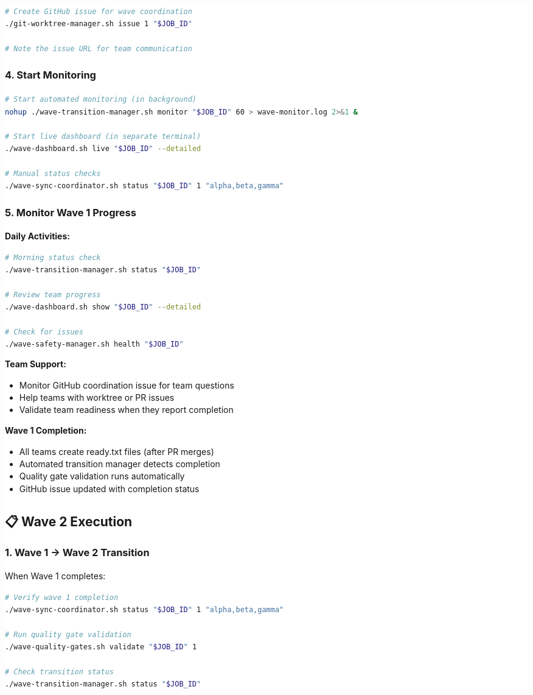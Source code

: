 ```bash
# Create GitHub issue for wave coordination
./git-worktree-manager.sh issue 1 "$JOB_ID"

# Note the issue URL for team communication
```

### 4. Start Monitoring

```bash
# Start automated monitoring (in background)
nohup ./wave-transition-manager.sh monitor "$JOB_ID" 60 > wave-monitor.log 2>&1 &

# Start live dashboard (in separate terminal)
./wave-dashboard.sh live "$JOB_ID" --detailed

# Manual status checks
./wave-sync-coordinator.sh status "$JOB_ID" 1 "alpha,beta,gamma"
```

### 5. Monitor Wave 1 Progress

**Daily Activities:**
```bash
# Morning status check
./wave-transition-manager.sh status "$JOB_ID"

# Review team progress
./wave-dashboard.sh show "$JOB_ID" --detailed

# Check for issues
./wave-safety-manager.sh health "$JOB_ID"
```

**Team Support:**
- Monitor GitHub coordination issue for team questions
- Help teams with worktree or PR issues
- Validate team readiness when they report completion

**Wave 1 Completion:**
- All teams create ready.txt files (after PR merges)
- Automated transition manager detects completion
- Quality gate validation runs automatically
- GitHub issue updated with completion status

## 📋 Wave 2 Execution

### 1. Wave 1 → Wave 2 Transition

When Wave 1 completes:

```bash
# Verify wave 1 completion
./wave-sync-coordinator.sh status "$JOB_ID" 1 "alpha,beta,gamma"

# Run quality gate validation
./wave-quality-gates.sh validate "$JOB_ID" 1

# Check transition status
./wave-transition-manager.sh status "$JOB_ID"
```

